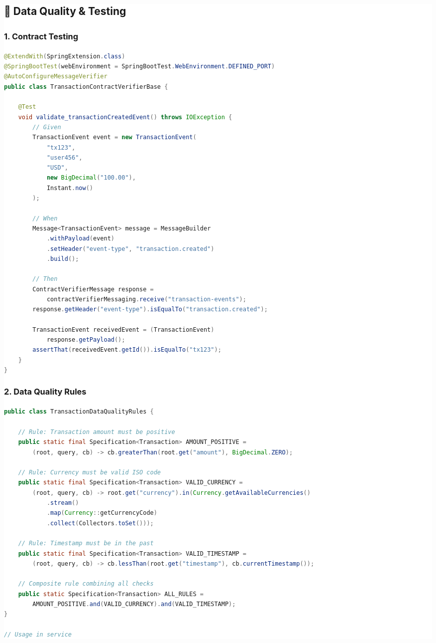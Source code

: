 ## 🧪 Data Quality & Testing

### 1. Contract Testing
```java
@ExtendWith(SpringExtension.class)
@SpringBootTest(webEnvironment = SpringBootTest.WebEnvironment.DEFINED_PORT)
@AutoConfigureMessageVerifier
public class TransactionContractVerifierBase {

    @Test
    void validate_transactionCreatedEvent() throws IOException {
        // Given
        TransactionEvent event = new TransactionEvent(
            "tx123", 
            "user456", 
            "USD", 
            new BigDecimal("100.00"), 
            Instant.now()
        );

        // When
        Message<TransactionEvent> message = MessageBuilder
            .withPayload(event)
            .setHeader("event-type", "transaction.created")
            .build();

        // Then
        ContractVerifierMessage response = 
            contractVerifierMessaging.receive("transaction-events");
        response.getHeader("event-type").isEqualTo("transaction.created");
        
        TransactionEvent receivedEvent = (TransactionEvent) 
            response.getPayload();
        assertThat(receivedEvent.getId()).isEqualTo("tx123");
    }
}
```

### 2. Data Quality Rules
```java
public class TransactionDataQualityRules {
    
    // Rule: Transaction amount must be positive
    public static final Specification<Transaction> AMOUNT_POSITIVE = 
        (root, query, cb) -> cb.greaterThan(root.get("amount"), BigDecimal.ZERO);
    
    // Rule: Currency must be valid ISO code
    public static final Specification<Transaction> VALID_CURRENCY = 
        (root, query, cb) -> root.get("currency").in(Currency.getAvailableCurrencies()
            .stream()
            .map(Currency::getCurrencyCode)
            .collect(Collectors.toSet()));
    
    // Rule: Timestamp must be in the past
    public static final Specification<Transaction> VALID_TIMESTAMP = 
        (root, query, cb) -> cb.lessThan(root.get("timestamp"), cb.currentTimestamp());
    
    // Composite rule combining all checks
    public static Specification<Transaction> ALL_RULES = 
        AMOUNT_POSITIVE.and(VALID_CURRENCY).and(VALID_TIMESTAMP);
}

// Usage in service
```